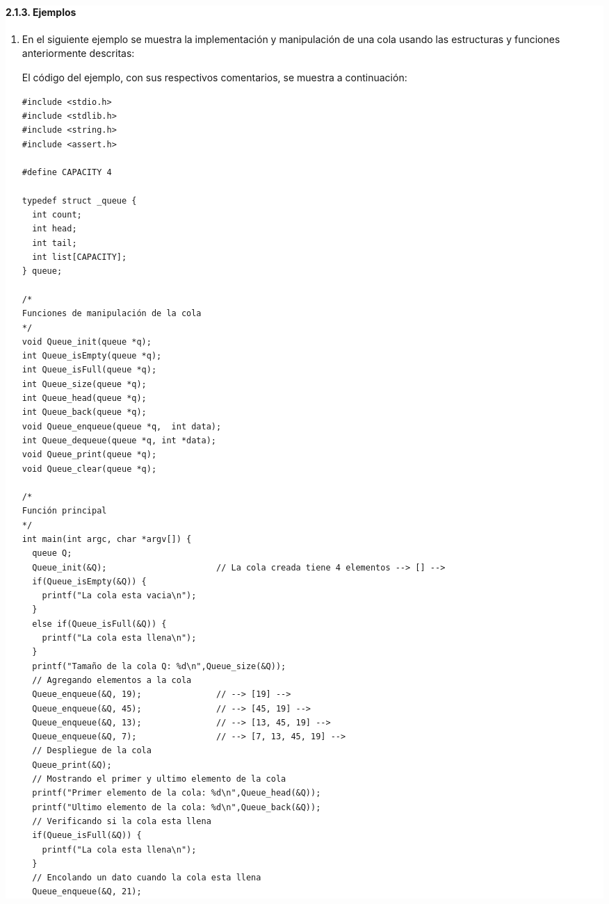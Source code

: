#### 2.1.3. Ejemplos

1. En el siguiente ejemplo se muestra la implementación y manipulación de una cola usando las estructuras y funciones anteriormente descritas:
   
   El código del ejemplo, con sus respectivos comentarios, se muestra a continuación:

   ```{code-block} c
   #include <stdio.h>
   #include <stdlib.h>
   #include <string.h>
   #include <assert.h>

   #define CAPACITY 4

   typedef struct _queue {
     int count;
     int head;
     int tail;
     int list[CAPACITY];
   } queue;
   
   /*
   Funciones de manipulación de la cola
   */
   void Queue_init(queue *q);
   int Queue_isEmpty(queue *q); 
   int Queue_isFull(queue *q);
   int Queue_size(queue *q);
   int Queue_head(queue *q);
   int Queue_back(queue *q);
   void Queue_enqueue(queue *q,  int data);
   int Queue_dequeue(queue *q, int *data);
   void Queue_print(queue *q);
   void Queue_clear(queue *q);

   /* 
   Función principal
   */
   int main(int argc, char *argv[]) {
     queue Q;
     Queue_init(&Q);                      // La cola creada tiene 4 elementos --> [] -->
     if(Queue_isEmpty(&Q)) {
       printf("La cola esta vacia\n");
     }
     else if(Queue_isFull(&Q)) {
       printf("La cola esta llena\n");
     }
     printf("Tamaño de la cola Q: %d\n",Queue_size(&Q));
     // Agregando elementos a la cola
     Queue_enqueue(&Q, 19);               // --> [19] -->
     Queue_enqueue(&Q, 45);               // --> [45, 19] -->
     Queue_enqueue(&Q, 13);               // --> [13, 45, 19] -->
     Queue_enqueue(&Q, 7);                // --> [7, 13, 45, 19] -->
     // Despliegue de la cola
     Queue_print(&Q);
     // Mostrando el primer y ultimo elemento de la cola
     printf("Primer elemento de la cola: %d\n",Queue_head(&Q));
     printf("Ultimo elemento de la cola: %d\n",Queue_back(&Q));
     // Verificando si la cola esta llena
     if(Queue_isFull(&Q)) {
       printf("La cola esta llena\n");
     }
     // Encolando un dato cuando la cola esta llena
     Queue_enqueue(&Q, 21);
   ```